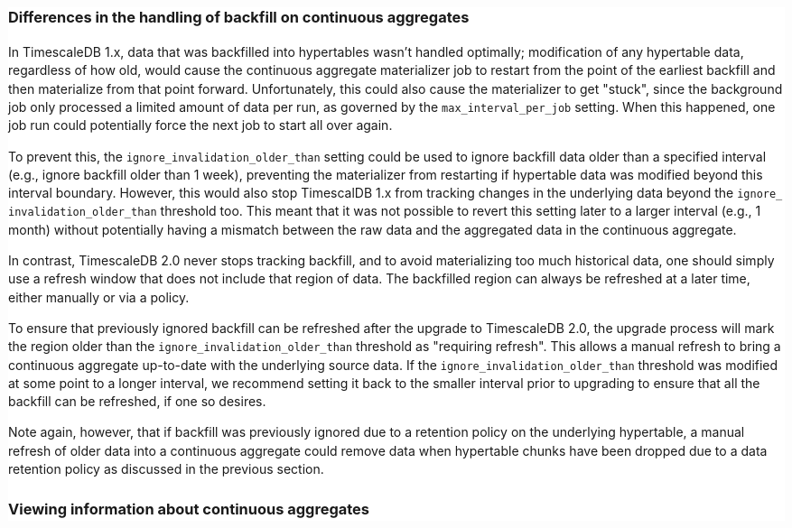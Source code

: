 ### Differences in the handling of backfill on continuous aggregates [](cagg-backfill)

In TimescaleDB 1.x, data that was backfilled into hypertables wasn’t handled optimally; modification of 
any hypertable data, regardless of how old, would cause the continuous aggregate materializer job to restart 
from the point of the earliest backfill and then materialize from that point forward. Unfortunately, 
this could also cause the materializer to get "stuck", since the background job only processed a limited 
amount of data per run, as governed by the `max_interval_per_job` setting. When this happened, one job run 
could potentially force the next job to start all over again. 

To prevent this, the `ignore_invalidation_older_than` setting could be used to ignore backfill data older than 
a specified interval (e.g., ignore backfill older than 1 week), preventing the materializer from restarting if 
hypertable data was modified beyond this interval boundary. However, this would also stop TimescalDB 1.x from 
tracking changes in the underlying data beyond the `ignore_invalidation_older_than` threshold too. This meant 
that it was not possible to revert this setting later to a larger interval (e.g., 1 month) without potentially 
having a mismatch between the raw data and the aggregated data in the continuous aggregate.

In contrast, TimescaleDB 2.0 never stops tracking backfill, and to avoid materializing too much historical data, 
one should simply use a refresh window that does not include that region of data. The backfilled region can 
always be refreshed at a later time, either manually or via a policy.

To ensure that previously ignored backfill can be refreshed after the upgrade to TimescaleDB 2.0, the upgrade 
process will mark the region older than the `ignore_invalidation_older_than` threshold as "requiring refresh". 
This allows a manual refresh to bring a continuous aggregate up-to-date with the underlying source data. If 
the `ignore_invalidation_older_than` threshold was modified at some point to a longer interval, we recommend 
setting it back to the smaller interval prior to upgrading to ensure that all the backfill can be refreshed, 
if one so desires. 

Note again, however, that if backfill was previously ignored due to a retention policy on the underlying hypertable, 
a manual refresh of older data into a continuous aggregate could remove data when hypertable chunks have been 
dropped due to a data retention policy as discussed in the previous section.

### Viewing information about continuous aggregates [](cagg-information-views)
